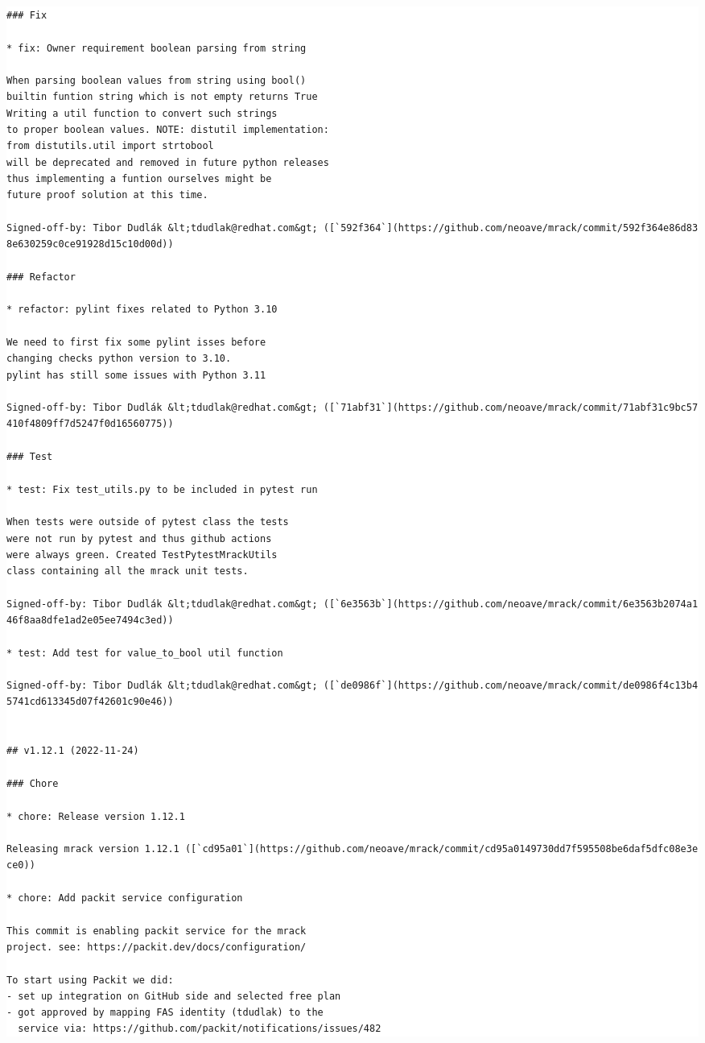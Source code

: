 ```
### Fix

* fix: Owner requirement boolean parsing from string

When parsing boolean values from string using bool()
builtin funtion string which is not empty returns True
Writing a util function to convert such strings
to proper boolean values. NOTE: distutil implementation:
from distutils.util import strtobool
will be deprecated and removed in future python releases
thus implementing a funtion ourselves might be
future proof solution at this time.

Signed-off-by: Tibor Dudlák &lt;tdudlak@redhat.com&gt; ([`592f364`](https://github.com/neoave/mrack/commit/592f364e86d838e630259c0ce91928d15c10d00d))

### Refactor

* refactor: pylint fixes related to Python 3.10

We need to first fix some pylint isses before
changing checks python version to 3.10.
pylint has still some issues with Python 3.11

Signed-off-by: Tibor Dudlák &lt;tdudlak@redhat.com&gt; ([`71abf31`](https://github.com/neoave/mrack/commit/71abf31c9bc57410f4809ff7d5247f0d16560775))

### Test

* test: Fix test_utils.py to be included in pytest run

When tests were outside of pytest class the tests
were not run by pytest and thus github actions
were always green. Created TestPytestMrackUtils
class containing all the mrack unit tests.

Signed-off-by: Tibor Dudlák &lt;tdudlak@redhat.com&gt; ([`6e3563b`](https://github.com/neoave/mrack/commit/6e3563b2074a146f8aa8dfe1ad2e05ee7494c3ed))

* test: Add test for value_to_bool util function

Signed-off-by: Tibor Dudlák &lt;tdudlak@redhat.com&gt; ([`de0986f`](https://github.com/neoave/mrack/commit/de0986f4c13b45741cd613345d07f42601c90e46))


## v1.12.1 (2022-11-24)

### Chore

* chore: Release version 1.12.1

Releasing mrack version 1.12.1 ([`cd95a01`](https://github.com/neoave/mrack/commit/cd95a0149730dd7f595508be6daf5dfc08e3ece0))

* chore: Add packit service configuration

This commit is enabling packit service for the mrack
project. see: https://packit.dev/docs/configuration/

To start using Packit we did:
- set up integration on GitHub side and selected free plan
- got approved by mapping FAS identity (tdudlak) to the
  service via: https://github.com/packit/notifications/issues/482
```